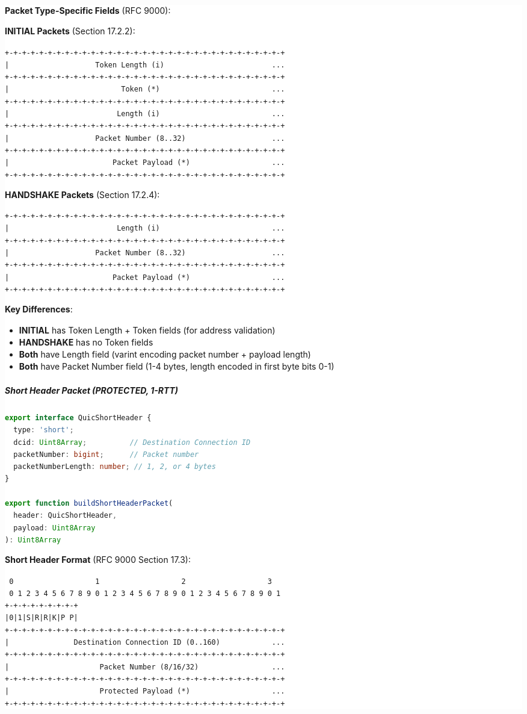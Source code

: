 **Packet Type-Specific Fields** (RFC 9000):

**INITIAL Packets** (Section 17.2.2):
```
+-+-+-+-+-+-+-+-+-+-+-+-+-+-+-+-+-+-+-+-+-+-+-+-+-+-+-+-+-+-+-+-+
|                    Token Length (i)                         ...
+-+-+-+-+-+-+-+-+-+-+-+-+-+-+-+-+-+-+-+-+-+-+-+-+-+-+-+-+-+-+-+-+
|                          Token (*)                          ...
+-+-+-+-+-+-+-+-+-+-+-+-+-+-+-+-+-+-+-+-+-+-+-+-+-+-+-+-+-+-+-+-+
|                         Length (i)                          ...
+-+-+-+-+-+-+-+-+-+-+-+-+-+-+-+-+-+-+-+-+-+-+-+-+-+-+-+-+-+-+-+-+
|                    Packet Number (8..32)                    ...
+-+-+-+-+-+-+-+-+-+-+-+-+-+-+-+-+-+-+-+-+-+-+-+-+-+-+-+-+-+-+-+-+
|                        Packet Payload (*)                   ...
+-+-+-+-+-+-+-+-+-+-+-+-+-+-+-+-+-+-+-+-+-+-+-+-+-+-+-+-+-+-+-+-+
```

**HANDSHAKE Packets** (Section 17.2.4):
```
+-+-+-+-+-+-+-+-+-+-+-+-+-+-+-+-+-+-+-+-+-+-+-+-+-+-+-+-+-+-+-+-+
|                         Length (i)                          ...
+-+-+-+-+-+-+-+-+-+-+-+-+-+-+-+-+-+-+-+-+-+-+-+-+-+-+-+-+-+-+-+-+
|                    Packet Number (8..32)                    ...
+-+-+-+-+-+-+-+-+-+-+-+-+-+-+-+-+-+-+-+-+-+-+-+-+-+-+-+-+-+-+-+-+
|                        Packet Payload (*)                   ...
+-+-+-+-+-+-+-+-+-+-+-+-+-+-+-+-+-+-+-+-+-+-+-+-+-+-+-+-+-+-+-+-+
```

**Key Differences**:
- **INITIAL** has Token Length + Token fields (for address validation)
- **HANDSHAKE** has no Token fields
- **Both** have Length field (varint encoding packet number + payload length)
- **Both** have Packet Number field (1-4 bytes, length encoded in first byte bits 0-1)

##### Short Header Packet (PROTECTED, 1-RTT)

```typescript
export interface QuicShortHeader {
  type: 'short';
  dcid: Uint8Array;          // Destination Connection ID
  packetNumber: bigint;      // Packet number
  packetNumberLength: number; // 1, 2, or 4 bytes
}

export function buildShortHeaderPacket(
  header: QuicShortHeader,
  payload: Uint8Array
): Uint8Array
```

**Short Header Format** (RFC 9000 Section 17.3):
```
 0                   1                   2                   3
 0 1 2 3 4 5 6 7 8 9 0 1 2 3 4 5 6 7 8 9 0 1 2 3 4 5 6 7 8 9 0 1
+-+-+-+-+-+-+-+-+
|0|1|S|R|R|K|P P|
+-+-+-+-+-+-+-+-+-+-+-+-+-+-+-+-+-+-+-+-+-+-+-+-+-+-+-+-+-+-+-+-+
|               Destination Connection ID (0..160)            ...
+-+-+-+-+-+-+-+-+-+-+-+-+-+-+-+-+-+-+-+-+-+-+-+-+-+-+-+-+-+-+-+-+
|                     Packet Number (8/16/32)                 ...
+-+-+-+-+-+-+-+-+-+-+-+-+-+-+-+-+-+-+-+-+-+-+-+-+-+-+-+-+-+-+-+-+
|                     Protected Payload (*)                   ...
+-+-+-+-+-+-+-+-+-+-+-+-+-+-+-+-+-+-+-+-+-+-+-+-+-+-+-+-+-+-+-+-+
```
